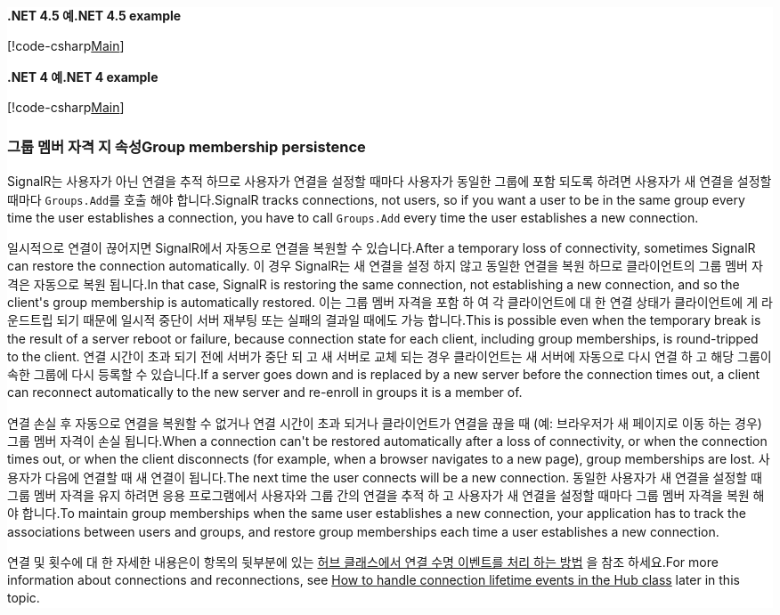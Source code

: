 <span data-ttu-id="b83bf-306">**.NET 4.5 예**</span><span class="sxs-lookup"><span data-stu-id="b83bf-306">**.NET 4.5 example**</span></span>

[!code-csharp[Main](signalr-1x-hubs-api-guide-server/samples/sample41.cs?highlight=1,3)]

<span data-ttu-id="b83bf-307">**.NET 4 예**</span><span class="sxs-lookup"><span data-stu-id="b83bf-307">**.NET 4 example**</span></span>

[!code-csharp[Main](signalr-1x-hubs-api-guide-server/samples/sample42.cs?highlight=3-4)]

<a id="grouppersistence"></a>

### <a name="group-membership-persistence"></a><span data-ttu-id="b83bf-308">그룹 멤버 자격 지 속성</span><span class="sxs-lookup"><span data-stu-id="b83bf-308">Group membership persistence</span></span>

<span data-ttu-id="b83bf-309">SignalR는 사용자가 아닌 연결을 추적 하므로 사용자가 연결을 설정할 때마다 사용자가 동일한 그룹에 포함 되도록 하려면 사용자가 새 연결을 설정할 때마다 `Groups.Add`를 호출 해야 합니다.</span><span class="sxs-lookup"><span data-stu-id="b83bf-309">SignalR tracks connections, not users, so if you want a user to be in the same group every time the user establishes a connection, you have to call `Groups.Add` every time the user establishes a new connection.</span></span>

<span data-ttu-id="b83bf-310">일시적으로 연결이 끊어지면 SignalR에서 자동으로 연결을 복원할 수 있습니다.</span><span class="sxs-lookup"><span data-stu-id="b83bf-310">After a temporary loss of connectivity, sometimes SignalR can restore the connection automatically.</span></span> <span data-ttu-id="b83bf-311">이 경우 SignalR는 새 연결을 설정 하지 않고 동일한 연결을 복원 하므로 클라이언트의 그룹 멤버 자격은 자동으로 복원 됩니다.</span><span class="sxs-lookup"><span data-stu-id="b83bf-311">In that case, SignalR is restoring the same connection, not establishing a new connection, and so the client's group membership is automatically restored.</span></span> <span data-ttu-id="b83bf-312">이는 그룹 멤버 자격을 포함 하 여 각 클라이언트에 대 한 연결 상태가 클라이언트에 게 라운드트립 되기 때문에 일시적 중단이 서버 재부팅 또는 실패의 결과일 때에도 가능 합니다.</span><span class="sxs-lookup"><span data-stu-id="b83bf-312">This is possible even when the temporary break is the result of a server reboot or failure, because connection state for each client, including group memberships, is round-tripped to the client.</span></span> <span data-ttu-id="b83bf-313">연결 시간이 초과 되기 전에 서버가 중단 되 고 새 서버로 교체 되는 경우 클라이언트는 새 서버에 자동으로 다시 연결 하 고 해당 그룹이 속한 그룹에 다시 등록할 수 있습니다.</span><span class="sxs-lookup"><span data-stu-id="b83bf-313">If a server goes down and is replaced by a new server before the connection times out, a client can reconnect automatically to the new server and re-enroll in groups it is a member of.</span></span>

<span data-ttu-id="b83bf-314">연결 손실 후 자동으로 연결을 복원할 수 없거나 연결 시간이 초과 되거나 클라이언트가 연결을 끊을 때 (예: 브라우저가 새 페이지로 이동 하는 경우) 그룹 멤버 자격이 손실 됩니다.</span><span class="sxs-lookup"><span data-stu-id="b83bf-314">When a connection can't be restored automatically after a loss of connectivity, or when the connection times out, or when the client disconnects (for example, when a browser navigates to a new page), group memberships are lost.</span></span> <span data-ttu-id="b83bf-315">사용자가 다음에 연결할 때 새 연결이 됩니다.</span><span class="sxs-lookup"><span data-stu-id="b83bf-315">The next time the user connects will be a new connection.</span></span> <span data-ttu-id="b83bf-316">동일한 사용자가 새 연결을 설정할 때 그룹 멤버 자격을 유지 하려면 응용 프로그램에서 사용자와 그룹 간의 연결을 추적 하 고 사용자가 새 연결을 설정할 때마다 그룹 멤버 자격을 복원 해야 합니다.</span><span class="sxs-lookup"><span data-stu-id="b83bf-316">To maintain group memberships when the same user establishes a new connection, your application has to track the associations between users and groups, and restore group memberships each time a user establishes a new connection.</span></span>

<span data-ttu-id="b83bf-317">연결 및 횟수에 대 한 자세한 내용은이 항목의 뒷부분에 있는 [허브 클래스에서 연결 수명 이벤트를 처리 하는 방법](#connectionlifetime) 을 참조 하세요.</span><span class="sxs-lookup"><span data-stu-id="b83bf-317">For more information about connections and reconnections, see [How to handle connection lifetime events in the Hub class](#connectionlifetime) later in this topic.</span></span>
